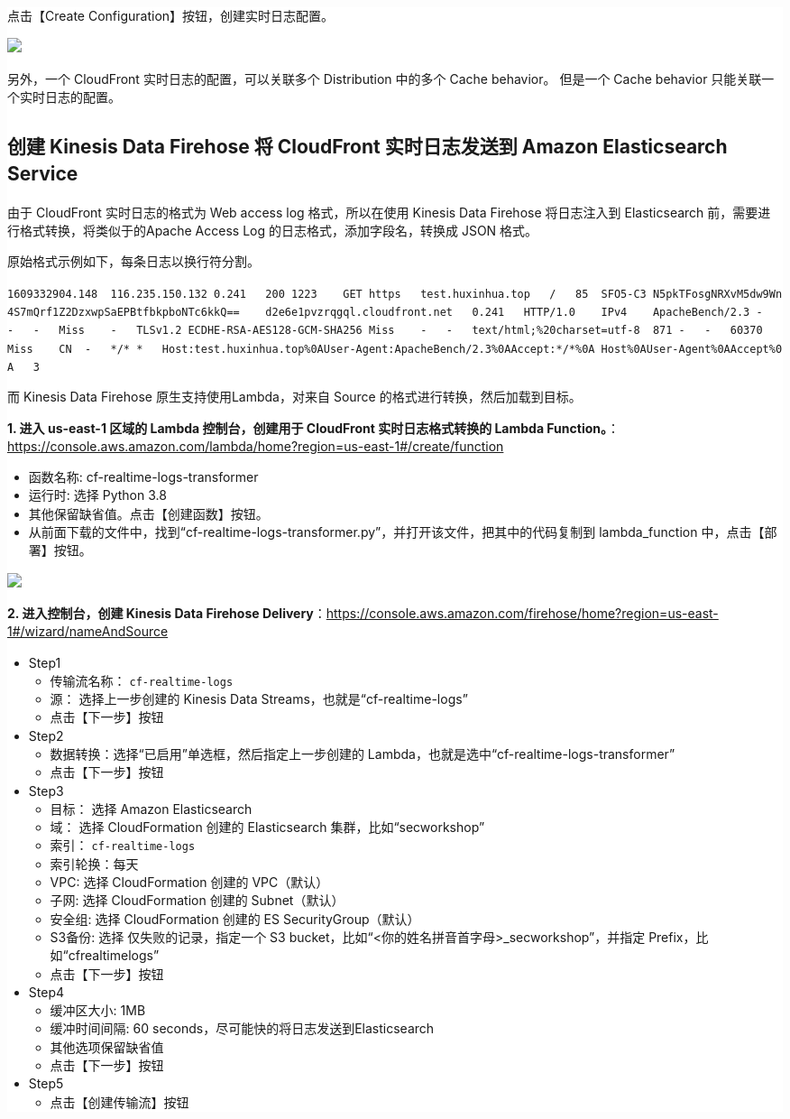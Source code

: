 点击【Create Configuration】按钮，创建实时日志配置。

![](/images/3.NetworkSecurity/Cf-realtimelog-Create-cf-realtimelogs.png)

另外，一个 CloudFront 实时日志的配置，可以关联多个 Distribution 中的多个 Cache behavior。
但是一个 Cache behavior 只能关联一个实时日志的配置。

## 创建 Kinesis Data Firehose 将 CloudFront 实时日志发送到 Amazon Elasticsearch Service

由于 CloudFront 实时日志的格式为 Web access log 格式，所以在使用 Kinesis Data Firehose 将日志注入到 Elasticsearch 前，需要进行格式转换，将类似于的Apache Access Log 的日志格式，添加字段名，转换成 JSON 格式。

原始格式示例如下，每条日志以换行符分割。
```
1609332904.148	116.235.150.132	0.241	200	1223	GET	https	test.huxinhua.top	/	85	SFO5-C3	N5pkTFosgNRXvM5dw9Wn4S7mQrf1Z2DzxwpSaEPBtfbkpboNTc6kkQ==	d2e6e1pvzrqgql.cloudfront.net	0.241	HTTP/1.0	IPv4	ApacheBench/2.3	-	-	-	Miss	-	TLSv1.2	ECDHE-RSA-AES128-GCM-SHA256	Miss	-	-	text/html;%20charset=utf-8	871	-	-	60370	Miss	CN	-	*/*	*	Host:test.huxinhua.top%0AUser-Agent:ApacheBench/2.3%0AAccept:*/*%0A	Host%0AUser-Agent%0AAccept%0A	3
```
而 Kinesis Data Firehose 原生支持使用Lambda，对来自 Source 的格式进行转换，然后加载到目标。

**1. 进入 us-east-1 区域的 Lambda 控制台，创建用于 CloudFront 实时日志格式转换的 Lambda Function。**：https://console.aws.amazon.com/lambda/home?region=us-east-1#/create/function

 - 函数名称: cf-realtime-logs-transformer
 - 运行时: 选择 Python 3.8
 - 其他保留缺省值。点击【创建函数】按钮。
 - 从前面下载的文件中，找到“cf-realtime-logs-transformer.py”，并打开该文件，把其中的代码复制到 lambda_function 中，点击【部署】按钮。
 
![](/images/3.NetworkSecurity/Cf-realtimelog-CreateTransformerLambda.png)

**2. 进入控制台，创建 Kinesis Data Firehose Delivery**：https://console.aws.amazon.com/firehose/home?region=us-east-1#/wizard/nameAndSource

- Step1 
    - 传输流名称： ```cf-realtime-logs```
    - 源： 选择上一步创建的 Kinesis Data Streams，也就是“cf-realtime-logs”
	- 点击【下一步】按钮
- Step2 
    - 数据转换：选择“已启用”单选框，然后指定上一步创建的 Lambda，也就是选中“cf-realtime-logs-transformer”
	- 点击【下一步】按钮
- Step3 
    - 目标： 选择 Amazon Elasticsearch
    - 域： 选择 CloudFormation 创建的 Elasticsearch 集群，比如“secworkshop”
    - 索引： ```cf-realtime-logs```
    - 索引轮换：每天
    - VPC: 选择 CloudFormation 创建的 VPC（默认）
    - 子网: 选择 CloudFormation 创建的 Subnet（默认）
    - 安全组: 选择 CloudFormation 创建的 ES SecurityGroup（默认）
    - S3备份: 选择 仅失败的记录，指定一个 S3 bucket，比如“<你的姓名拼音首字母>_secworkshop”，并指定 Prefix，比如“cfrealtimelogs”
	- 点击【下一步】按钮
- Step4
    - 缓冲区大小: 1MB
    - 缓冲时间间隔: 60 seconds，尽可能快的将日志发送到Elasticsearch
    - 其他选项保留缺省值
	- 点击【下一步】按钮
- Step5
	- 点击【创建传输流】按钮
